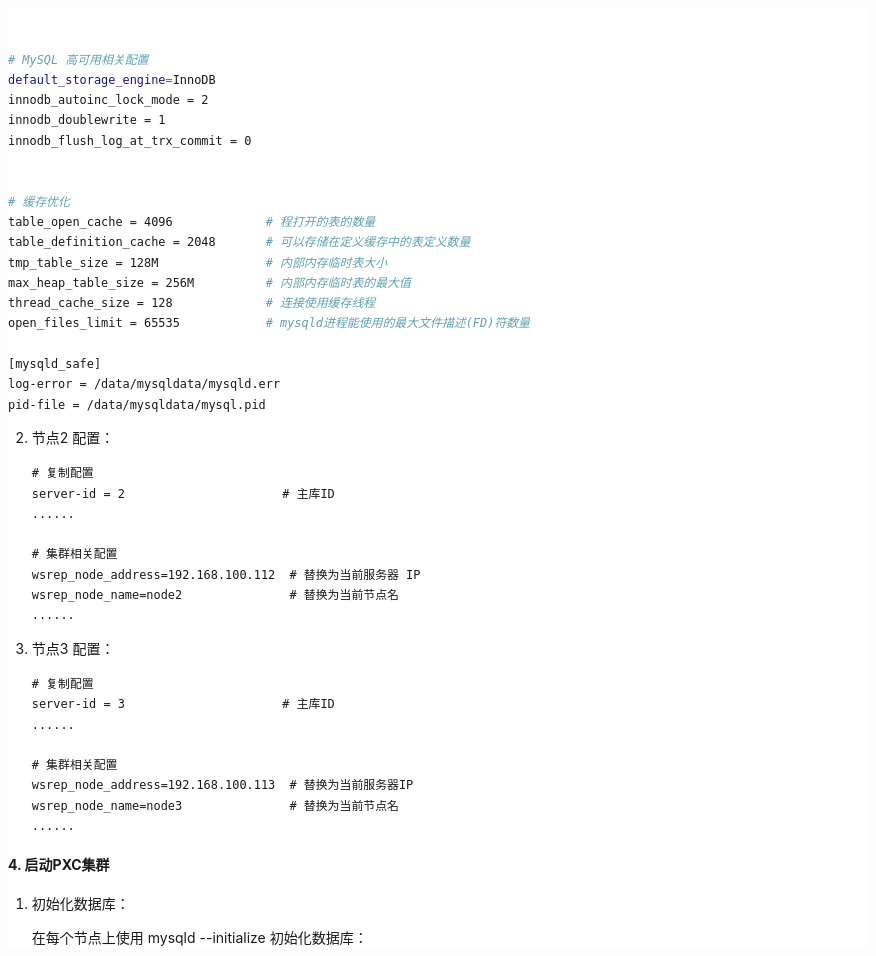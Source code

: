    ```bash
   
   
   # MySQL 高可用相关配置
   default_storage_engine=InnoDB
   innodb_autoinc_lock_mode = 2
   innodb_doublewrite = 1
   innodb_flush_log_at_trx_commit = 0
   
   
   # 缓存优化
   table_open_cache = 4096             # 程打开的表的数量            
   table_definition_cache = 2048       # 可以存储在定义缓存中的表定义数量
   tmp_table_size = 128M               # 内部内存临时表大小
   max_heap_table_size = 256M          # 内部内存临时表的最大值
   thread_cache_size = 128             # 连接使用缓存线程
   open_files_limit = 65535            # mysqld进程能使用的最大文件描述(FD)符数量
   
   [mysqld_safe]
   log-error = /data/mysqldata/mysqld.err
   pid-file = /data/mysqldata/mysql.pid
   ```

2. 节点2 配置：

   ```shell
   # 复制配置
   server-id = 2                      # 主库ID
   ......
   
   # 集群相关配置
   wsrep_node_address=192.168.100.112  # 替换为当前服务器 IP
   wsrep_node_name=node2               # 替换为当前节点名
   ......
   ```

3. 节点3 配置：

   ```shell
   # 复制配置
   server-id = 3                      # 主库ID
   ......
   
   # 集群相关配置
   wsrep_node_address=192.168.100.113  # 替换为当前服务器IP
   wsrep_node_name=node3               # 替换为当前节点名
   ......
   ```

#### 4. 启动PXC集群

1. 初始化数据库：

   在每个节点上使用 mysqld --initialize 初始化数据库：
